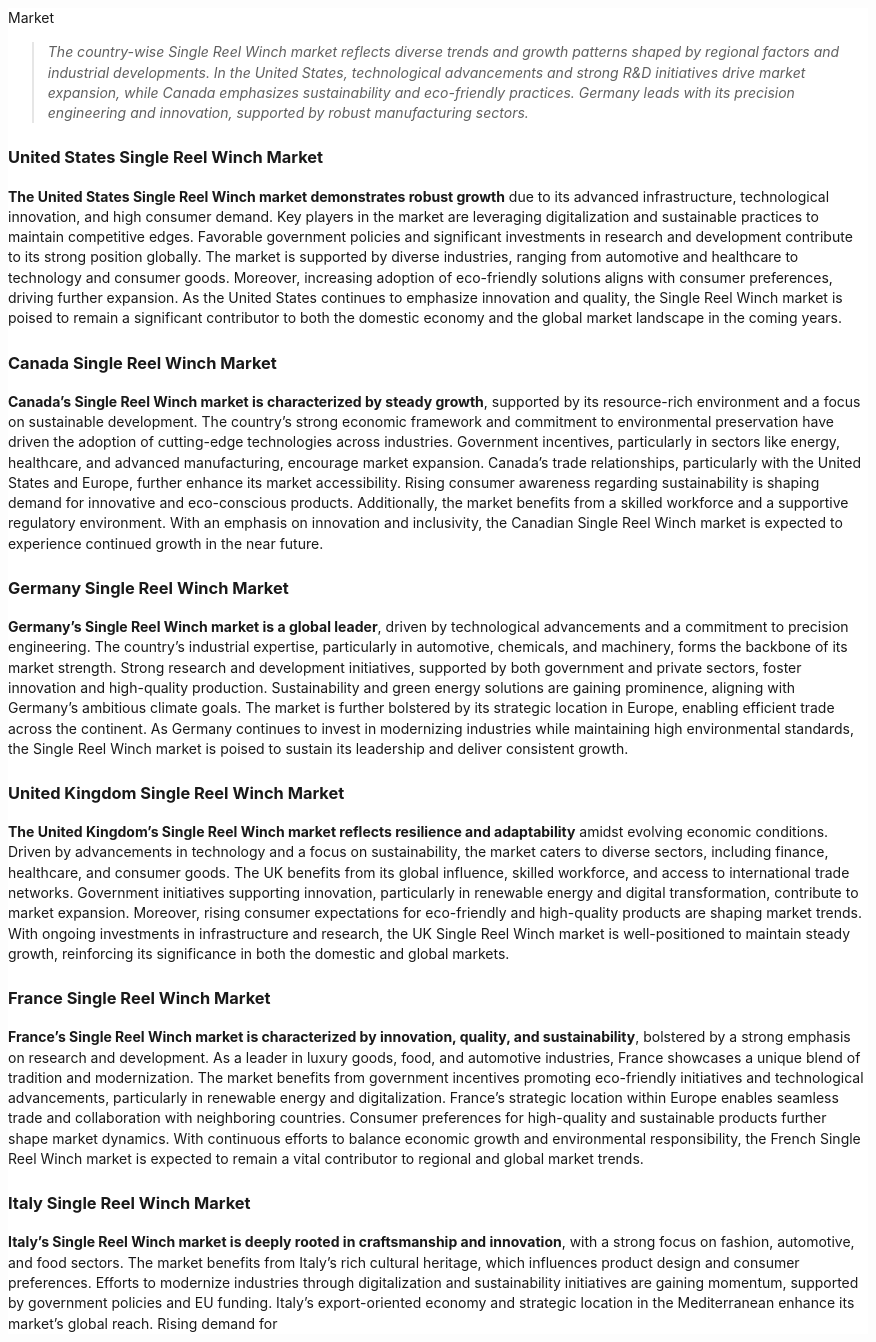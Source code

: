 Market<br /></span></h1><blockquote><p><em><span class="">The country-wise Single Reel Winch market reflects diverse trends and growth patterns shaped by regional factors and industrial developments. In the United States, technological advancements and strong R&amp;D initiatives drive market expansion, while Canada emphasizes sustainability and eco-friendly practices. Germany leads with its precision engineering and innovation, supported by robust manufacturing sectors.</span></em></p></blockquote><h3><strong>United States Single Reel Winch Market</strong></h3><p><strong>The United States Single Reel Winch market demonstrates robust growth</strong> due to its advanced infrastructure, technological innovation, and high consumer demand. Key players in the market are leveraging digitalization and sustainable practices to maintain competitive edges. Favorable government policies and significant investments in research and development contribute to its strong position globally. The market is supported by diverse industries, ranging from automotive and healthcare to technology and consumer goods. Moreover, increasing adoption of eco-friendly solutions aligns with consumer preferences, driving further expansion. As the United States continues to emphasize innovation and quality, the Single Reel Winch market is poised to remain a significant contributor to both the domestic economy and the global market landscape in the coming years.</p><h3><strong>Canada Single Reel Winch Market</strong></h3><p><strong>Canada&rsquo;s Single Reel Winch market is characterized by steady growth</strong>, supported by its resource-rich environment and a focus on sustainable development. The country&rsquo;s strong economic framework and commitment to environmental preservation have driven the adoption of cutting-edge technologies across industries. Government incentives, particularly in sectors like energy, healthcare, and advanced manufacturing, encourage market expansion. Canada&rsquo;s trade relationships, particularly with the United States and Europe, further enhance its market accessibility. Rising consumer awareness regarding sustainability is shaping demand for innovative and eco-conscious products. Additionally, the market benefits from a skilled workforce and a supportive regulatory environment. With an emphasis on innovation and inclusivity, the Canadian Single Reel Winch market is expected to experience continued growth in the near future.</p><h3><strong>Germany Single Reel Winch Market</strong></h3><p><strong>Germany&rsquo;s Single Reel Winch market is a global leader</strong>, driven by technological advancements and a commitment to precision engineering. The country&rsquo;s industrial expertise, particularly in automotive, chemicals, and machinery, forms the backbone of its market strength. Strong research and development initiatives, supported by both government and private sectors, foster innovation and high-quality production. Sustainability and green energy solutions are gaining prominence, aligning with Germany&rsquo;s ambitious climate goals. The market is further bolstered by its strategic location in Europe, enabling efficient trade across the continent. As Germany continues to invest in modernizing industries while maintaining high environmental standards, the Single Reel Winch market is poised to sustain its leadership and deliver consistent growth.</p><h3><strong>United Kingdom Single Reel Winch Market</strong></h3><p><strong>The United Kingdom&rsquo;s Single Reel Winch market reflects resilience and adaptability</strong> amidst evolving economic conditions. Driven by advancements in technology and a focus on sustainability, the market caters to diverse sectors, including finance, healthcare, and consumer goods. The UK benefits from its global influence, skilled workforce, and access to international trade networks. Government initiatives supporting innovation, particularly in renewable energy and digital transformation, contribute to market expansion. Moreover, rising consumer expectations for eco-friendly and high-quality products are shaping market trends. With ongoing investments in infrastructure and research, the UK Single Reel Winch market is well-positioned to maintain steady growth, reinforcing its significance in both the domestic and global markets.</p><h3><strong>France Single Reel Winch Market</strong></h3><p><strong>France&rsquo;s Single Reel Winch market is characterized by innovation, quality, and sustainability</strong>, bolstered by a strong emphasis on research and development. As a leader in luxury goods, food, and automotive industries, France showcases a unique blend of tradition and modernization. The market benefits from government incentives promoting eco-friendly initiatives and technological advancements, particularly in renewable energy and digitalization. France&rsquo;s strategic location within Europe enables seamless trade and collaboration with neighboring countries. Consumer preferences for high-quality and sustainable products further shape market dynamics. With continuous efforts to balance economic growth and environmental responsibility, the French Single Reel Winch market is expected to remain a vital contributor to regional and global market trends.</p><h3><strong>Italy Single Reel Winch Market</strong></h3><p><strong>Italy&rsquo;s Single Reel Winch market is deeply rooted in craftsmanship and innovation</strong>, with a strong focus on fashion, automotive, and food sectors. The market benefits from Italy&rsquo;s rich cultural heritage, which influences product design and consumer preferences. Efforts to modernize industries through digitalization and sustainability initiatives are gaining momentum, supported by government policies and EU funding. Italy&rsquo;s export-oriented economy and strategic location in the Mediterranean enhance its market&rsquo;s global reach. Rising demand for